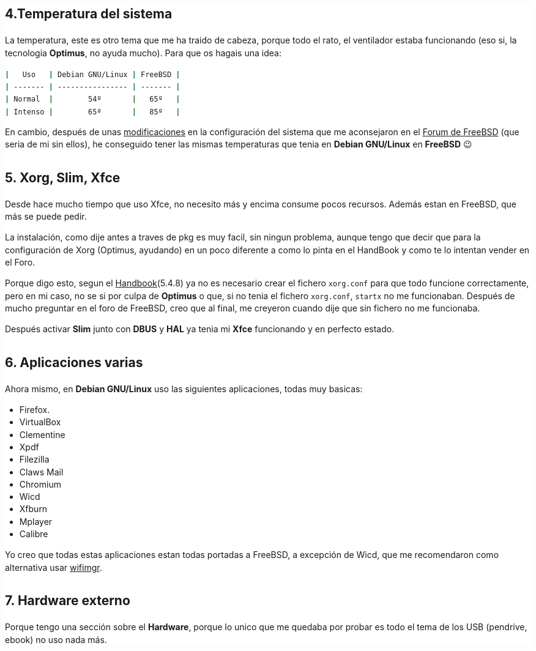 ## 4.Temperatura del sistema
La temperatura, este es otro tema que me ha traido de cabeza, porque todo el rato, el ventilador estaba funcionando (eso si, la tecnologia **Optimus**, no ayuda mucho). Para que os hagais una idea:
```bash
|   Uso   | Debian GNU/Linux | FreeBSD |
| ------- | ---------------- | ------- |
| Normal  |        54º       |   65º   | 
| Intenso |        65º       |   85º   |
```

En cambio, después de unas [modificaciones](https://forums.freebsd.org/threads/57176) en la configuración del sistema que me aconsejaron en el [Forum de FreeBSD](https://forums.freebsd.org) (que seria de mi sin ellos), he conseguido tener las mismas temperaturas que tenia en **Debian GNU/Linux** en **FreeBSD** 😉

## 5. Xorg, Slim, Xfce
Desde hace mucho tiempo que uso Xfce, no necesito más y encima consume pocos recursos. Además estan en FreeBSD, que más se puede pedir.

La instalación, como dije antes a traves de pkg es muy facil, sin ningun problema, aunque tengo que decir que para la configuración de Xorg (Optimus, ayudando) en un poco diferente a como lo pinta en el HandBook y como te lo intentan vender en el Foro.

Porque digo esto, segun el [Handbook](https://www.freebsd.org/doc/en_US.ISO8859-1/books/handbook/x-config.html)(5.4.8) ya no es necesario crear el fichero `xorg.conf` para que todo funcione correctamente, pero en mi caso, no se si por culpa de **Optimus** o que, si no tenia el fichero `xorg.conf`, `startx` no me funcionaban. Después de mucho preguntar en el foro de FreeBSD, creo que al final, me creyeron cuando dije que sin fichero no me funcionaba.

Después activar **Slim** junto con **DBUS** y **HAL** ya tenia mi **Xfce** funcionando y en perfecto estado.

## 6. Aplicaciones varias
Ahora mismo, en **Debian GNU/Linux** uso las siguientes aplicaciones, todas muy basicas:
- Firefox.
- VirtualBox
- Clementine
- Xpdf
- Filezilla
- Claws Mail
- Chromium
- Wicd
- Xfburn
- Mplayer
- Calibre

Yo creo que todas estas aplicaciones estan todas portadas a FreeBSD, a excepción de Wicd, que me recomendaron como alternativa usar [wifimgr](https://opal.com/freebsd/ports/net-mgmt/wifimgr).

## 7. Hardware externo
Porque tengo una sección sobre el **Hardware**, porque lo unico que me quedaba por probar es todo el tema de los USB (pendrive, ebook) no uso nada más.
